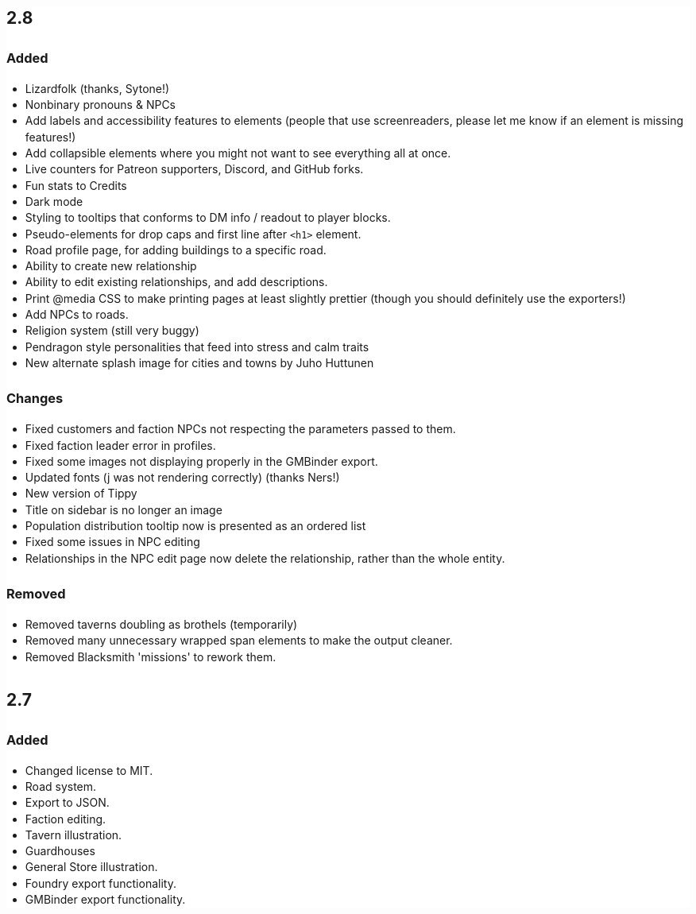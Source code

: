 ## 2.8

### Added
- Lizardfolk (thanks, Sytone!)
- Nonbinary pronouns & NPCs
- Add labels and accessibility features to elements (people that use screenreaders, please let me know if an element is missing features!)
- Add collapsible elements where you might not want to see everything all at once.
- Live counters for Patreon supporters, Discord, and GitHub forks.
- Fun stats to Credits
- Dark mode
- Styling to tooltips that conforms to DM info / readout to player blocks.
- Pseudo-elements for drop caps and first line after `<h1>` element.
- Road profile page, for adding buildings to a specific road.
- Ability to create new relationship
- Ability to edit existing relationships, and add descriptions.
- Print @media CSS to make printing pages at least slightly prettier (though you should definitely use the exporters!)
- Add NPCs to roads.
- Religion system (still very buggy)
- Pendragon style personalities that feed into stress and calm traits
- New alternate splash image for cities and towns by Juho Huttunen

### Changes
- Fixed customers and faction NPCs not respecting the parameters passed to them.
- Fixed faction leader error in profiles.
- Fixed some images not displaying properly in the GMBinder export.
- Updated fonts (j was not rendering correctly) (thanks Ners!)
- New version of Tippy
- Title on sidebar is no longer an image
- Population distribution tooltip now is presented as an ordered list
- Fixed some issues in NPC editing
- Relationships in the NPC edit page now delete the relationship, rather than the whole entity.

### Removed
- Removed taverns doubling as brothels (temporarily)
- Removed many unnecessary wrapped span elements to make the output cleaner.
- Removed Blacksmith 'missions' to rework them.


## 2.7

### Added

- Changed license to MIT.
- Road system.
- Export to JSON.
- Faction editing.
- Tavern illustration.
- Guardhouses
- General Store illustration.
- Foundry export functionality.
- GMBinder export functionality.
